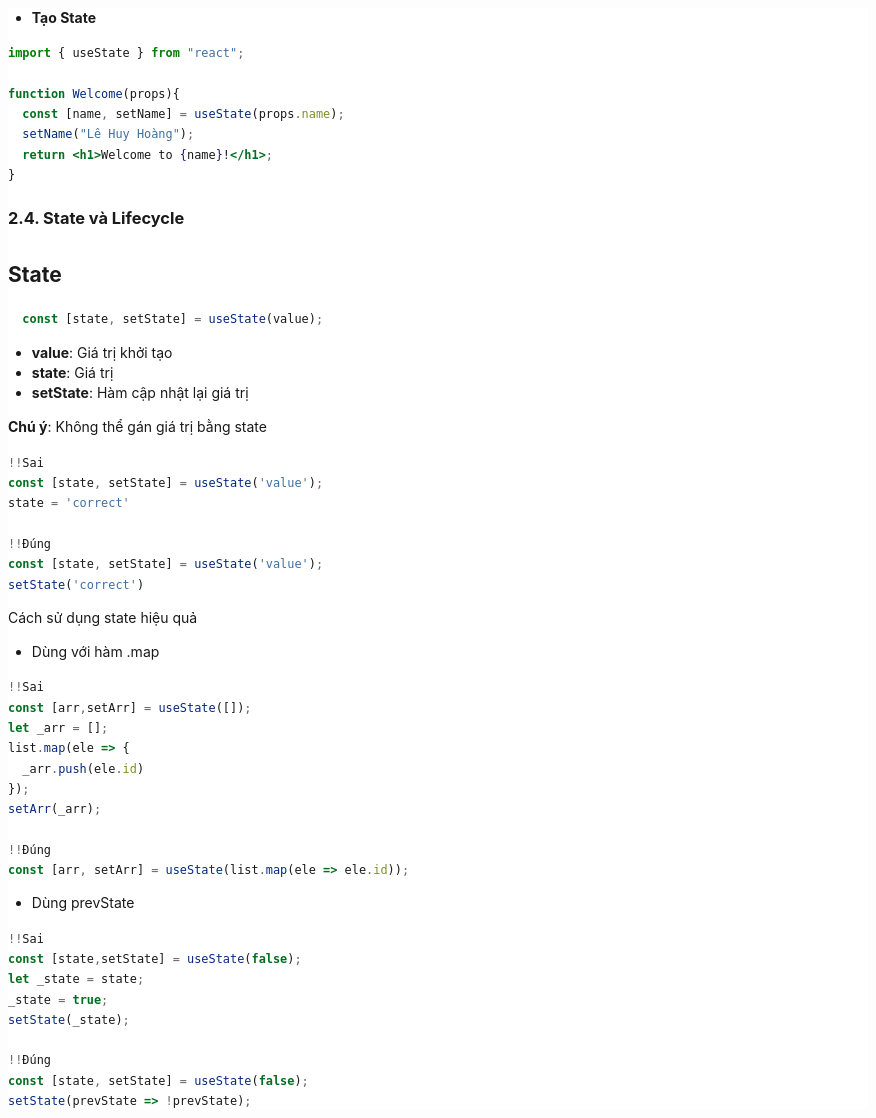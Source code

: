 - **Tạo State**
```jsx
import { useState } from "react";

function Welcome(props){ 
  const [name, setName] = useState(props.name);
  setName("Lê Huy Hoàng");
  return <h1>Welcome to {name}!</h1>;
}
```



### 2.4. State và Lifecycle
<h2>State</h2>

```jsx
  const [state, setState] = useState(value);
```
- **value**: Giá trị khởi tạo
- **state**: Giá trị
- **setState**: Hàm cập nhật lại giá trị

**Chú ý**: Không thể gán giá trị bằng state
```jsx
!!Sai
const [state, setState] = useState('value');
state = 'correct'

!!Đúng
const [state, setState] = useState('value');
setState('correct')
```
Cách sử dụng state hiệu quả
- Dùng với hàm .map

```jsx
!!Sai
const [arr,setArr] = useState([]);
let _arr = [];
list.map(ele => {
  _arr.push(ele.id)
});
setArr(_arr);

!!Đúng
const [arr, setArr] = useState(list.map(ele => ele.id));
```

- Dùng prevState 
```jsx
!!Sai
const [state,setState] = useState(false);
let _state = state;
_state = true;
setState(_state);

!!Đúng
const [state, setState] = useState(false);
setState(prevState => !prevState);
```
